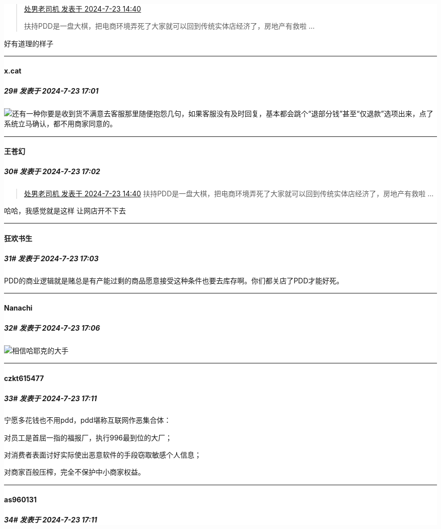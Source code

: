 <blockquote><a href="httphttps://bbs.saraba1st.com/2b/forum.php?mod=redirect&amp;goto=findpost&amp;pid=65674096&amp;ptid=2192456" target="_blank">处男老司机 发表于 2024-7-23 14:40</a>

扶持PDD是一盘大棋，把电商环境弄死了大家就可以回到传统实体店经济了，房地产有救啦 ...</blockquote>
好有道理的样子

*****

####  x.cat  
##### 29#       发表于 2024-7-23 17:01

<img src="https://static.saraba1st.com/image/smiley/face2017/067.png" referrerpolicy="no-referrer">还有一种你要是收到货不满意去客服那里随便抱怨几句，如果客服没有及时回复，基本都会跳个“退部分钱”甚至“仅退款”选项出来，点了系统立马确认，都不用商家同意的。

*****

####  王苍幻  
##### 30#       发表于 2024-7-23 17:02

<blockquote><a href="httphttps://bbs.saraba1st.com/2b/forum.php?mod=redirect&amp;goto=findpost&amp;pid=65674096&amp;ptid=2192456" target="_blank">处男老司机 发表于 2024-7-23 14:40</a>
扶持PDD是一盘大棋，把电商环境弄死了大家就可以回到传统实体店经济了，房地产有救啦 ...</blockquote>
哈哈，我感觉就是这样
让网店开不下去

*****

####  狂欢书生  
##### 31#       发表于 2024-7-23 17:03

PDD的商业逻辑就是赌总是有产能过剩的商品愿意接受这种条件也要去库存啊。你们都关店了PDD才能好死。

*****

####  Nanachi  
##### 32#       发表于 2024-7-23 17:06

<img src="https://static.saraba1st.com/image/smiley/face2017/067.png" referrerpolicy="no-referrer">相信哈耶克的大手

*****

####  czkt615477  
##### 33#       发表于 2024-7-23 17:11

宁愿多花钱也不用pdd，pdd堪称互联网作恶集合体：

对员工是首屈一指的福报厂，执行996最到位的大厂；

对消费者表面讨好实际使出恶意软件的手段窃取敏感个人信息；

对商家百般压榨，完全不保护中小商家权益。

*****

####  as960131  
##### 34#       发表于 2024-7-23 17:11
